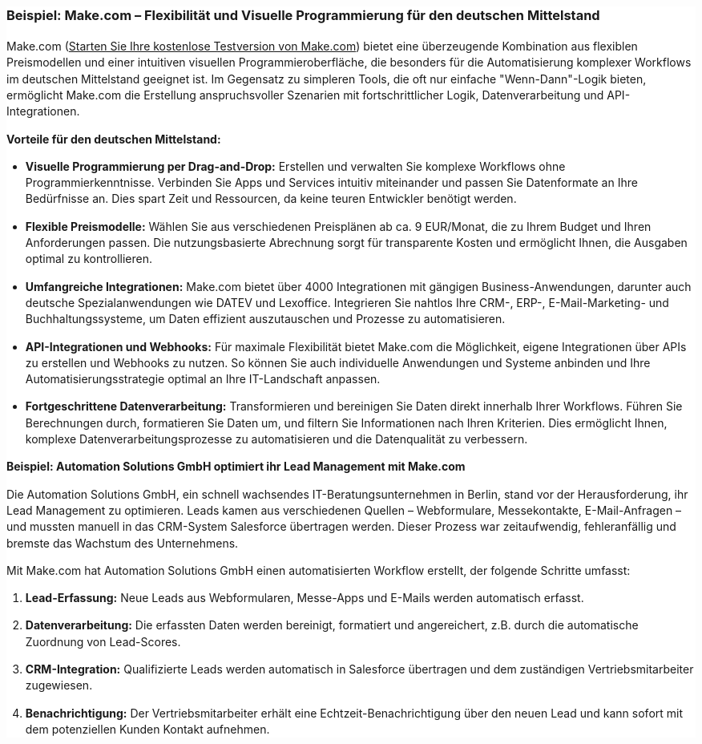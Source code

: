 ### Beispiel: Make.com – Flexibilität und Visuelle Programmierung für den deutschen Mittelstand

Make.com (<a href="https://www.make.com/en/register?pc=yodome" rel="noindex nofollow">Starten Sie Ihre kostenlose Testversion von Make.com</a>) bietet eine überzeugende Kombination aus flexiblen Preismodellen und einer intuitiven visuellen Programmieroberfläche, die besonders für die Automatisierung komplexer Workflows im deutschen Mittelstand geeignet ist.  Im Gegensatz zu simpleren Tools, die oft nur einfache "Wenn-Dann"-Logik bieten, ermöglicht Make.com die Erstellung anspruchsvoller Szenarien mit fortschrittlicher Logik, Datenverarbeitung und API-Integrationen.

**Vorteile für den deutschen Mittelstand:**

* **Visuelle Programmierung per Drag-and-Drop:** Erstellen und verwalten Sie komplexe Workflows ohne Programmierkenntnisse.  Verbinden Sie Apps und Services intuitiv miteinander und passen Sie Datenformate an Ihre Bedürfnisse an.  Dies spart Zeit und Ressourcen, da keine teuren Entwickler benötigt werden.

* **Flexible Preismodelle:** Wählen Sie aus verschiedenen Preisplänen ab ca. 9 EUR/Monat, die zu Ihrem Budget und Ihren Anforderungen passen.  Die nutzungsbasierte Abrechnung sorgt für transparente Kosten und ermöglicht Ihnen, die Ausgaben optimal zu kontrollieren.

* **Umfangreiche Integrationen:**  Make.com bietet über 4000 Integrationen mit gängigen Business-Anwendungen, darunter auch deutsche Spezialanwendungen wie DATEV und Lexoffice.  Integrieren Sie nahtlos Ihre CRM-, ERP-, E-Mail-Marketing- und Buchhaltungssysteme, um Daten effizient auszutauschen und Prozesse zu automatisieren.

* **API-Integrationen und Webhooks:**  Für maximale Flexibilität bietet Make.com die Möglichkeit, eigene Integrationen über APIs zu erstellen und Webhooks zu nutzen.  So können Sie auch individuelle Anwendungen und Systeme anbinden und Ihre Automatisierungsstrategie optimal an Ihre IT-Landschaft anpassen.

* **Fortgeschrittene Datenverarbeitung:**  Transformieren und bereinigen Sie Daten direkt innerhalb Ihrer Workflows.  Führen Sie Berechnungen durch, formatieren Sie Daten um, und filtern Sie Informationen nach Ihren Kriterien.  Dies ermöglicht Ihnen, komplexe Datenverarbeitungsprozesse zu automatisieren und die Datenqualität zu verbessern.

**Beispiel: Automation Solutions GmbH optimiert ihr Lead Management mit Make.com**

Die Automation Solutions GmbH, ein schnell wachsendes IT-Beratungsunternehmen in Berlin, stand vor der Herausforderung, ihr Lead Management zu optimieren.  Leads kamen aus verschiedenen Quellen – Webformulare, Messekontakte, E-Mail-Anfragen – und mussten manuell in das CRM-System Salesforce übertragen werden.  Dieser Prozess war zeitaufwendig, fehleranfällig und bremste das Wachstum des Unternehmens.

Mit Make.com hat Automation Solutions GmbH einen automatisierten Workflow erstellt, der folgende Schritte umfasst:

1.  **Lead-Erfassung:**  Neue Leads aus Webformularen, Messe-Apps und E-Mails werden automatisch erfasst.

2.  **Datenverarbeitung:**  Die erfassten Daten werden bereinigt, formatiert und angereichert, z.B. durch die automatische Zuordnung von Lead-Scores.

3.  **CRM-Integration:**  Qualifizierte Leads werden automatisch in Salesforce übertragen und dem zuständigen Vertriebsmitarbeiter zugewiesen.

4.  **Benachrichtigung:**  Der Vertriebsmitarbeiter erhält eine Echtzeit-Benachrichtigung über den neuen Lead und kann sofort mit dem potenziellen Kunden Kontakt aufnehmen.
